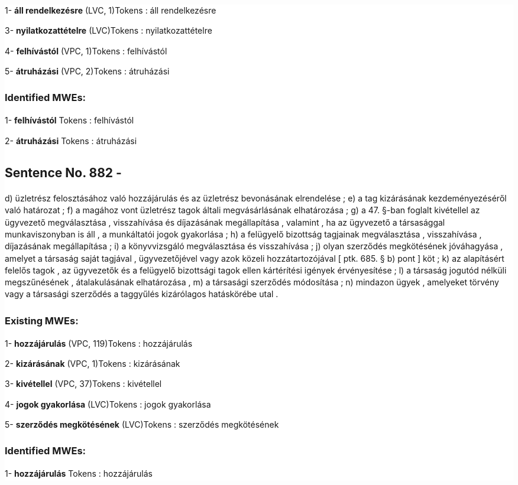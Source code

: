 1- **áll rendelkezésre** (LVC, 1)Tokens : 
áll
rendelkezésre

3- **nyilatkozattételre** (LVC)Tokens : 
nyilatkozattételre

4- **felhívástól** (VPC, 1)Tokens : 
felhívástól

5- **átruházási** (VPC, 2)Tokens : 
átruházási

### Identified MWEs: 
1- **felhívástól** Tokens : 
felhívástól

2- **átruházási** Tokens : 
átruházási

## Sentence No. 882 - 
d) üzletrész felosztásához való hozzájárulás és az üzletrész bevonásának elrendelése ; e) a tag kizárásának kezdeményezéséről való határozat ; f) a magához vont üzletrész tagok általi megvásárlásának elhatározása ; g) a 47. §-ban foglalt kivétellel az ügyvezető megválasztása , visszahívása és díjazásának megállapítása , valamint , ha az ügyvezető a társasággal munkaviszonyban is áll , a munkáltatói jogok gyakorlása ; h) a felügyelő bizottság tagjainak megválasztása , visszahívása , díjazásának megállapítása ; i) a könyvvizsgáló megválasztása és visszahívása ; j) olyan szerződés megkötésének jóváhagyása , amelyet a társaság saját tagjával , ügyvezetőjével vagy azok közeli hozzátartozójával [ ptk. 685. § b) pont ] köt ; k) az alapításért felelős tagok , az ügyvezetők és a felügyelő bizottsági tagok ellen kártérítési igények érvényesítése ; l) a társaság jogutód nélküli megszűnésének , átalakulásának elhatározása , m) a társasági szerződés módosítása ; n) mindazon ügyek , amelyeket törvény vagy a társasági szerződés a taggyűlés kizárólagos hatáskörébe utal . 
### Existing MWEs: 
1- **hozzájárulás** (VPC, 119)Tokens : 
hozzájárulás

2- **kizárásának** (VPC, 1)Tokens : 
kizárásának

3- **kivétellel** (VPC, 37)Tokens : 
kivétellel

4- **jogok gyakorlása** (LVC)Tokens : 
jogok
gyakorlása

5- **szerződés megkötésének** (LVC)Tokens : 
szerződés
megkötésének

### Identified MWEs: 
1- **hozzájárulás** Tokens : 
hozzájárulás
